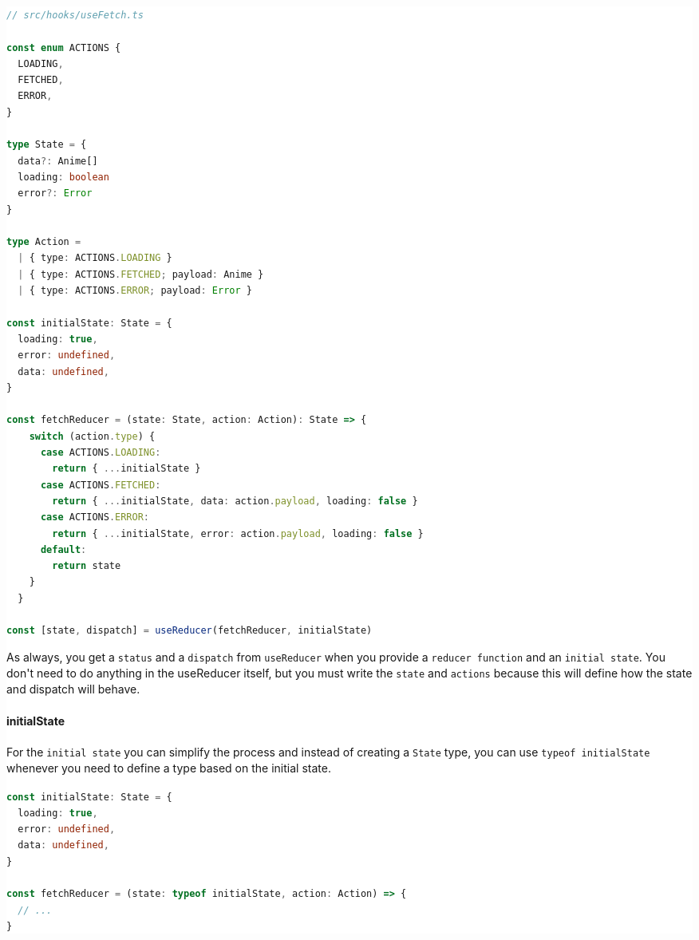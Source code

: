 ```ts
// src/hooks/useFetch.ts

const enum ACTIONS {
  LOADING,
  FETCHED,
  ERROR,
}

type State = {
  data?: Anime[]
  loading: boolean
  error?: Error
}

type Action =
  | { type: ACTIONS.LOADING }
  | { type: ACTIONS.FETCHED; payload: Anime }
  | { type: ACTIONS.ERROR; payload: Error }

const initialState: State = {
  loading: true,
  error: undefined,
  data: undefined,
}

const fetchReducer = (state: State, action: Action): State => {
    switch (action.type) {
      case ACTIONS.LOADING:
        return { ...initialState }
      case ACTIONS.FETCHED:
        return { ...initialState, data: action.payload, loading: false }
      case ACTIONS.ERROR:
        return { ...initialState, error: action.payload, loading: false }
      default:
        return state
    }
  }

const [state, dispatch] = useReducer(fetchReducer, initialState)
```

As always, you get a `status` and a `dispatch` from `useReducer` when you provide a `reducer function` and an `initial state`. You don't need to do anything in the useReducer itself, but you must write the `state` and `actions` because this will define how the state and dispatch will behave.

#### initialState

For the `initial state` you can simplify the process and instead of creating a `State` type, you can use `typeof initialState` whenever you need to define a type based on the initial state.

```ts
const initialState: State = {
  loading: true,
  error: undefined,
  data: undefined,
}

const fetchReducer = (state: typeof initialState, action: Action) => {
  // ...
}
```
